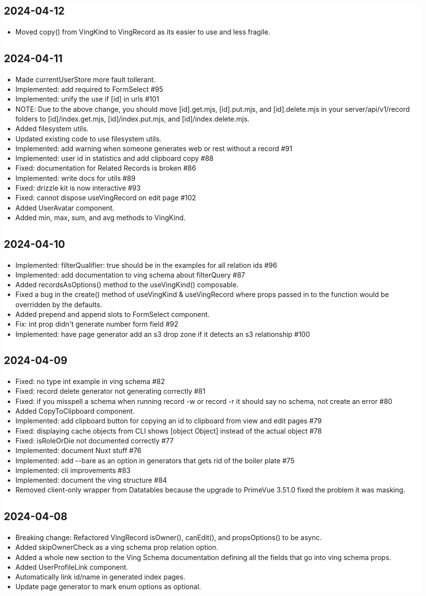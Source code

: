 ## 2024-04-12
* Moved copy() from VingKind to VingRecord as its easier to use and less fragile.

## 2024-04-11
* Made currentUserStore more fault tollerant.
* Implemented: add required to FormSelect #95
* Implemented: unify the use if [id] in urls #101
* NOTE: Due to the above change, you should move [id].get.mjs, [id].put.mjs, and [id].delete.mjs in your server/api/v1/record folders to [id]/index.get.mjs, [id]/index.put.mjs, and [id]/index.delete.mjs.
* Added filesystem utils.
* Updated existing code to use filesystem utils.
* Implemented: add warning when someone generates web or rest without a record #91
* Implemented: user id in statistics and add clipboard copy #88
* Fixed: documentation for Related Records is broken #86
* Implemented: write docs for utils #89
* Fixed: drizzle kit is now interactive #93
* Fixed: cannot dispose useVingRecord on edit page #102
* Added UserAvatar component.
* Added min, max, sum, and avg methods to VingKind.

## 2024-04-10
* Implemented: filterQualifier: true should be in the examples for all relation ids #96
* Implemented: add documentation to ving schema about filterQuery #87
* Added recordsAsOptions() method to the useVingKind() composable.
* Fixed a bug in the create() method of useVingKind & useVingRecord where props passed in to the function would be overridden by the defaults.
* Added prepend and append slots to FormSelect component.
* Fix: int prop didn't generate number form field #92
* Implemented: have page generator add an s3 drop zone if it detects an s3 relationship #100

## 2024-04-09
* Fixed: no type int example in ving schema #82
* Fixed: record delete generator not generating correctly #81
* Fixed: if you misspell a schema when running record -w or record -r it should say no schema, not create an error #80
* Added CopyToClipboard component.
* Implemented: add clipboard button for copying an id to clipboard from view and edit pages #79
* Fixed: displaying cache objects from CLI shows [object Object] instead of the actual object #78
* Fixed: isRoleOrDie not documented correctly #77
* Implemented: document Nuxt stuff #76
* Implemented: add --bare as an option in generators that gets rid of the boiler plate #75
* Implemented: cli improvements #83
* Implemented: document the ving structure #84
* Removed client-only wrapper from Datatables because the upgrade to PrimeVue 3.51.0 fixed the problem it was masking.

## 2024-04-08
* Breaking change: Refactored VingRecord isOwner(), canEdit(), and propsOptions() to be async.
* Added skipOwnerCheck as a ving schema prop relation option.
* Added a whole new section to the Ving Schema documentation defining all the fields that go into ving schema props.
* Added UserProfileLink component.
* Automatically link id/name in generated index pages.
* Update page generator to mark enum options as optional.

